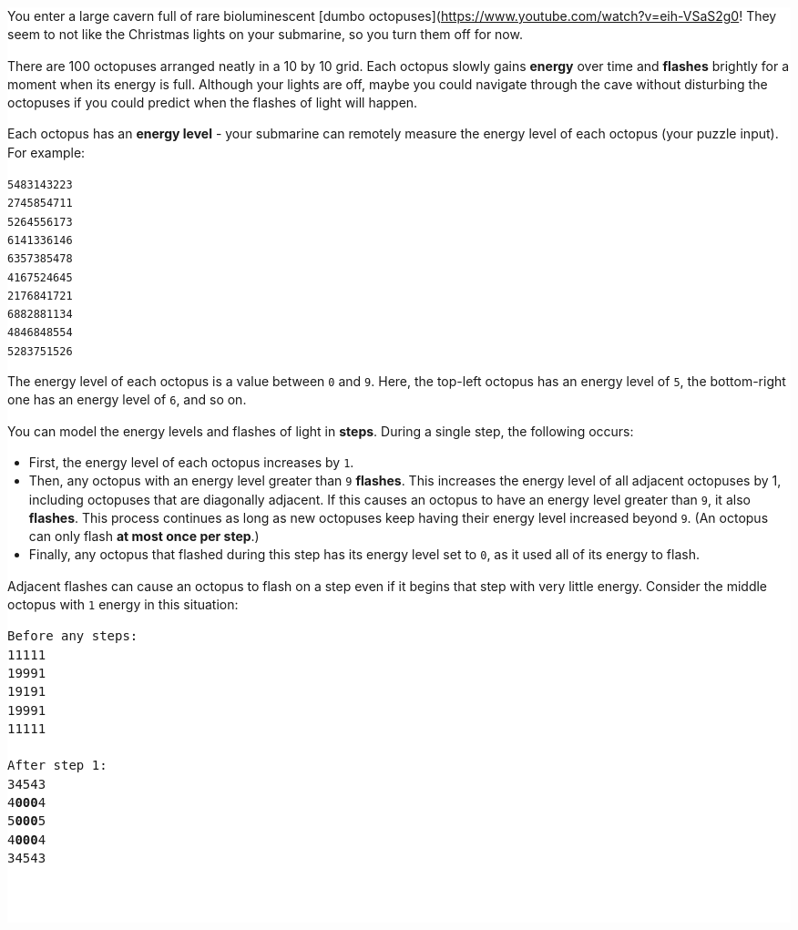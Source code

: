 You enter a large cavern full of rare bioluminescent [dumbo octopuses](https://www.youtube.com/watch?v=eih-VSaS2g0! They seem to not like the Christmas lights on your submarine, so you turn them off for now.

There are 100 octopuses arranged neatly in a 10 by 10 grid. Each octopus slowly gains **energy** over time and **flashes** brightly for a moment when its energy is full. Although your lights are off, maybe you could navigate through the cave without disturbing the octopuses if you could predict when the flashes of light will happen.

Each octopus has an **energy level** - your submarine can remotely measure the energy level of each octopus (your puzzle input). For example:

```
5483143223
2745854711
5264556173
6141336146
6357385478
4167524645
2176841721
6882881134
4846848554
5283751526
```

The energy level of each octopus is a value between `0` and `9`. Here, the top-left octopus has an energy level of `5`, the bottom-right one has an energy level of `6`, and so on.

You can model the energy levels and flashes of light in **steps**. During a single step, the following occurs:

- First, the energy level of each octopus increases by `1`.
- Then, any octopus with an energy level greater than `9` **flashes**. This increases the energy level of all adjacent octopuses by 1, including octopuses that are diagonally adjacent. If this causes an octopus to have an energy level greater than `9`, it also **flashes**. This process continues as long as new octopuses keep having their energy level increased beyond `9`. (An octopus can only flash **at most once per step**.)
- Finally, any octopus that flashed during this step has its energy level set to `0`, as it used all of its energy to flash.

Adjacent flashes can cause an octopus to flash on a step even if it begins that step with very little energy. Consider the middle octopus with `1` energy in this situation:

<pre>
Before any steps:
11111
19991
19191
19991
11111

After step 1:
34543
4<b>000</b>4
5<b>000</b>5
4<b>000</b>4
34543
